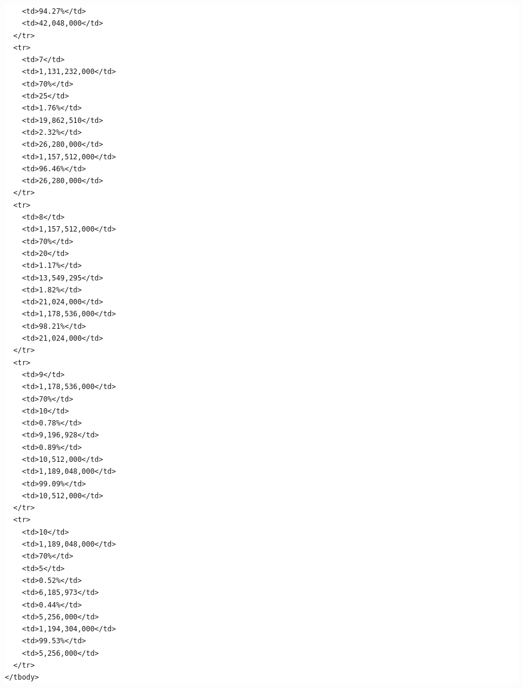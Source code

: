         <td>94.27%</td>
        <td>42,048,000</td>
      </tr>
      <tr>
        <td>7</td>
        <td>1,131,232,000</td>
        <td>70%</td>
        <td>25</td>
        <td>1.76%</td>
        <td>19,862,510</td>
        <td>2.32%</td>
        <td>26,280,000</td>
        <td>1,157,512,000</td>
        <td>96.46%</td>
        <td>26,280,000</td>
      </tr>
      <tr>
        <td>8</td>
        <td>1,157,512,000</td>
        <td>70%</td>
        <td>20</td>
        <td>1.17%</td>
        <td>13,549,295</td>
        <td>1.82%</td>
        <td>21,024,000</td>
        <td>1,178,536,000</td>
        <td>98.21%</td>
        <td>21,024,000</td>
      </tr>
      <tr>
        <td>9</td>
        <td>1,178,536,000</td>
        <td>70%</td>
        <td>10</td>
        <td>0.78%</td>
        <td>9,196,928</td>
        <td>0.89%</td>
        <td>10,512,000</td>
        <td>1,189,048,000</td>
        <td>99.09%</td>
        <td>10,512,000</td>
      </tr>
      <tr>
        <td>10</td>
        <td>1,189,048,000</td>
        <td>70%</td>
        <td>5</td>
        <td>0.52%</td>
        <td>6,185,973</td>
        <td>0.44%</td>
        <td>5,256,000</td>
        <td>1,194,304,000</td>
        <td>99.53%</td>
        <td>5,256,000</td>
      </tr>
    </tbody>
  </table>
</div>

